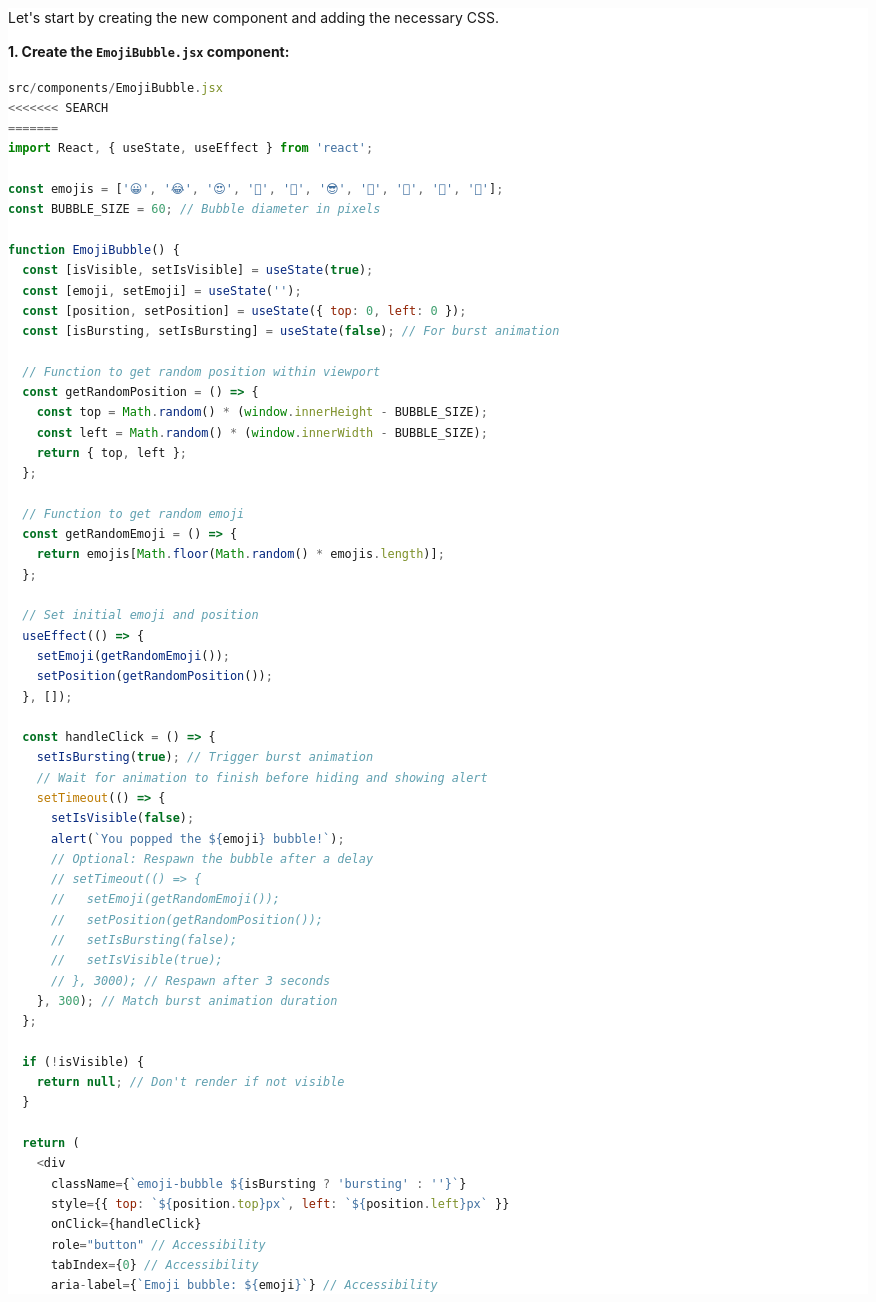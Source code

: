 Let's start by creating the new component and adding the necessary CSS.

**1. Create the `EmojiBubble.jsx` component:**

```javascript
src/components/EmojiBubble.jsx
<<<<<<< SEARCH
=======
import React, { useState, useEffect } from 'react';

const emojis = ['😀', '😂', '😍', '🥳', '🤯', '😎', '🦄', '🚀', '🍕', '🎈'];
const BUBBLE_SIZE = 60; // Bubble diameter in pixels

function EmojiBubble() {
  const [isVisible, setIsVisible] = useState(true);
  const [emoji, setEmoji] = useState('');
  const [position, setPosition] = useState({ top: 0, left: 0 });
  const [isBursting, setIsBursting] = useState(false); // For burst animation

  // Function to get random position within viewport
  const getRandomPosition = () => {
    const top = Math.random() * (window.innerHeight - BUBBLE_SIZE);
    const left = Math.random() * (window.innerWidth - BUBBLE_SIZE);
    return { top, left };
  };

  // Function to get random emoji
  const getRandomEmoji = () => {
    return emojis[Math.floor(Math.random() * emojis.length)];
  };

  // Set initial emoji and position
  useEffect(() => {
    setEmoji(getRandomEmoji());
    setPosition(getRandomPosition());
  }, []);

  const handleClick = () => {
    setIsBursting(true); // Trigger burst animation
    // Wait for animation to finish before hiding and showing alert
    setTimeout(() => {
      setIsVisible(false);
      alert(`You popped the ${emoji} bubble!`);
      // Optional: Respawn the bubble after a delay
      // setTimeout(() => {
      //   setEmoji(getRandomEmoji());
      //   setPosition(getRandomPosition());
      //   setIsBursting(false);
      //   setIsVisible(true);
      // }, 3000); // Respawn after 3 seconds
    }, 300); // Match burst animation duration
  };

  if (!isVisible) {
    return null; // Don't render if not visible
  }

  return (
    <div
      className={`emoji-bubble ${isBursting ? 'bursting' : ''}`}
      style={{ top: `${position.top}px`, left: `${position.left}px` }}
      onClick={handleClick}
      role="button" // Accessibility
      tabIndex={0} // Accessibility
      aria-label={`Emoji bubble: ${emoji}`} // Accessibility
```